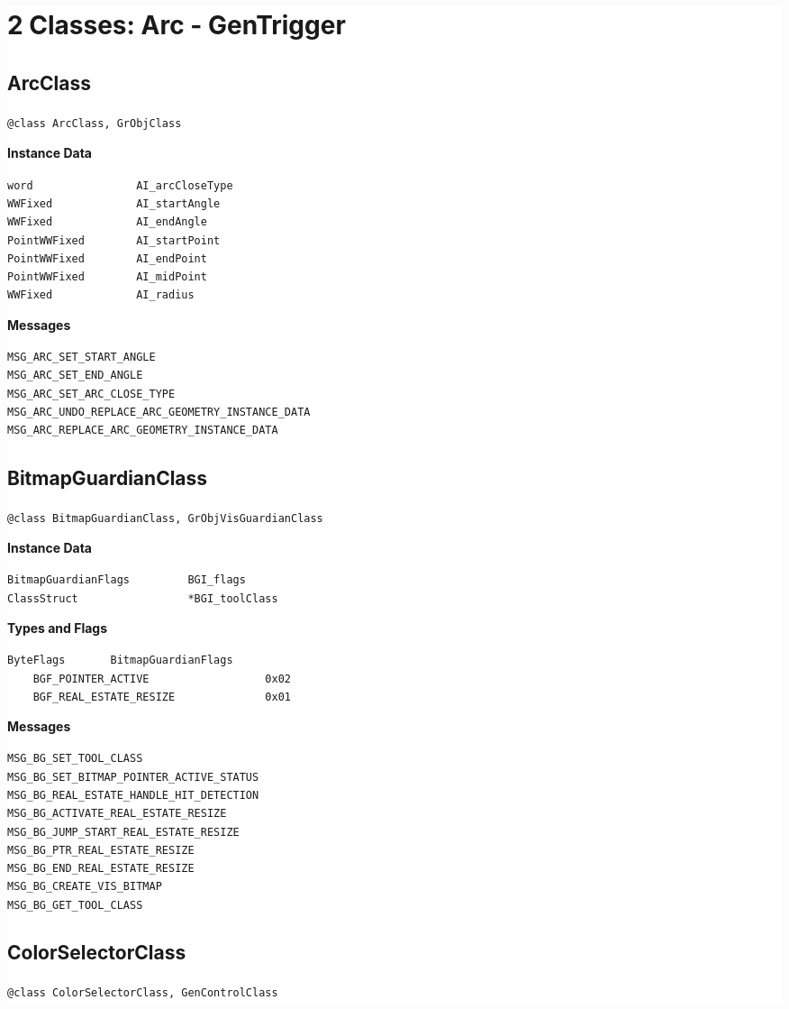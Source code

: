 # 2 Classes: Arc - GenTrigger
## ArcClass

	@class ArcClass, GrObjClass

**Instance Data**

	word				AI_arcCloseType
	WWFixed				AI_startAngle
	WWFixed 			AI_endAngle
	PointWWFixed 		AI_startPoint
	PointWWFixed 		AI_endPoint
	PointWWFixed 		AI_midPoint
	WWFixed 			AI_radius

**Messages**

	MSG_ARC_SET_START_ANGLE
	MSG_ARC_SET_END_ANGLE
	MSG_ARC_SET_ARC_CLOSE_TYPE
	MSG_ARC_UNDO_REPLACE_ARC_GEOMETRY_INSTANCE_DATA
	MSG_ARC_REPLACE_ARC_GEOMETRY_INSTANCE_DATA

## BitmapGuardianClass

	@class BitmapGuardianClass, GrObjVisGuardianClass

**Instance Data**

	BitmapGuardianFlags			BGI_flags
	ClassStruct					*BGI_toolClass

**Types and Flags**

	ByteFlags		BitmapGuardianFlags
		BGF_POINTER_ACTIVE					0x02
		BGF_REAL_ESTATE_RESIZE				0x01

**Messages**

	MSG_BG_SET_TOOL_CLASS
	MSG_BG_SET_BITMAP_POINTER_ACTIVE_STATUS
	MSG_BG_REAL_ESTATE_HANDLE_HIT_DETECTION
	MSG_BG_ACTIVATE_REAL_ESTATE_RESIZE
	MSG_BG_JUMP_START_REAL_ESTATE_RESIZE
	MSG_BG_PTR_REAL_ESTATE_RESIZE
	MSG_BG_END_REAL_ESTATE_RESIZE
	MSG_BG_CREATE_VIS_BITMAP
	MSG_BG_GET_TOOL_CLASS

## ColorSelectorClass

	@class ColorSelectorClass, GenControlClass
